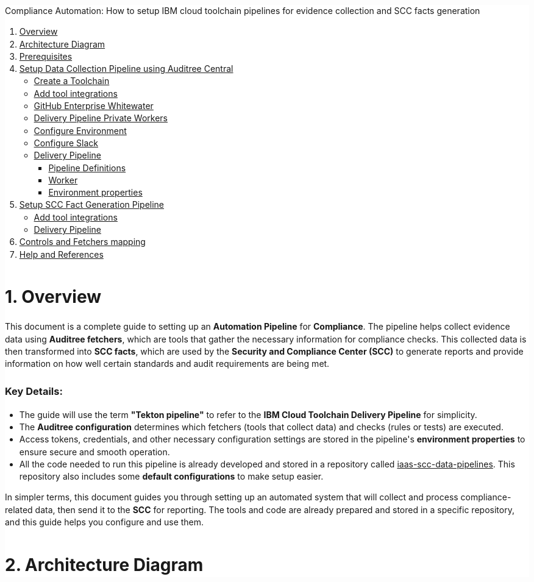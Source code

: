 ﻿Compliance Automation: How to setup IBM cloud toolchain pipelines for evidence collection and SCC facts generation

1. <a name="_overview"></a>[Overview](#_overview_1)
2. [Architecture Diagram](#_architecture_diagram)
3. [Prerequisites](#_prerequisites)
4. [Setup Data Collection Pipeline using Auditree Central](#_setup_data_collection)
    - [Create a Toolchain](#_create_a_toolchain_1)
    - [Add tool integrations](#_add_tool_integrations)
    - [GitHub Enterprise Whitewater](#_github_enterprise_whitewater)
    - [Delivery Pipeline Private Workers](#_delivery_pipeline_private)
    - [Configure Environment](#_configure_environment)
    - [Configure Slack](#_configure_slack)
    - [Delivery Pipeline](#_delivery_pipeline)
      - [Pipeline Definitions](#_pipeline_definitions)
      - [Worker](#_worker)
      - [Environment properties](#_environment_properties)
5. [Setup SCC Fact Generation Pipeline](#_pushing_data_to)
    - [Add tool integrations](#_add_integration_tool)
    - [Delivery Pipeline](#_delivery_pipeline_scc)
6. [Controls and Fetchers mapping](#_controls_and_fetchers_mapping)
7. [Help and References](#_help_and_references)
 
# <a name="_overview_1"></a><a name="_setup_auditree_pipeline"></a>1. Overview

This document is a complete guide to setting up an **Automation Pipeline** for **Compliance**. The pipeline helps collect evidence data using **Auditree fetchers**, which are tools that gather the necessary information for compliance checks. This collected data is then transformed into **SCC facts**, which are used by the **Security and Compliance Center (SCC)** to generate reports and provide information on how well certain standards and audit requirements are being met. 
### <a name="_access_ca_repo"></a>Key Details:
- The guide will use the term **"Tekton pipeline"** to refer to the **IBM Cloud Toolchain Delivery Pipeline** for simplicity.
- The **Auditree configuration** determines which fetchers (tools that collect data) and checks (rules or tests) are executed.
- Access tokens, credentials, and other necessary configuration settings are stored in the pipeline's **environment properties** to ensure secure and smooth operation.
- All the code needed to run this pipeline is already developed and stored in a repository called [iaas-scc-data-pipelines](https://github.ibm.com/ComplianceAutomation/iaas-scc-data-pipelines). This repository also includes some **default configurations** to make setup easier.

In simpler terms, this document guides you through setting up an automated system that will collect and process compliance-related data, then send it to the **SCC** for reporting. The tools and code are already prepared and stored in a specific repository, and this guide helps you configure and use them.


# <a name="_architecture_diagram"></a>2. Architecture Diagram
